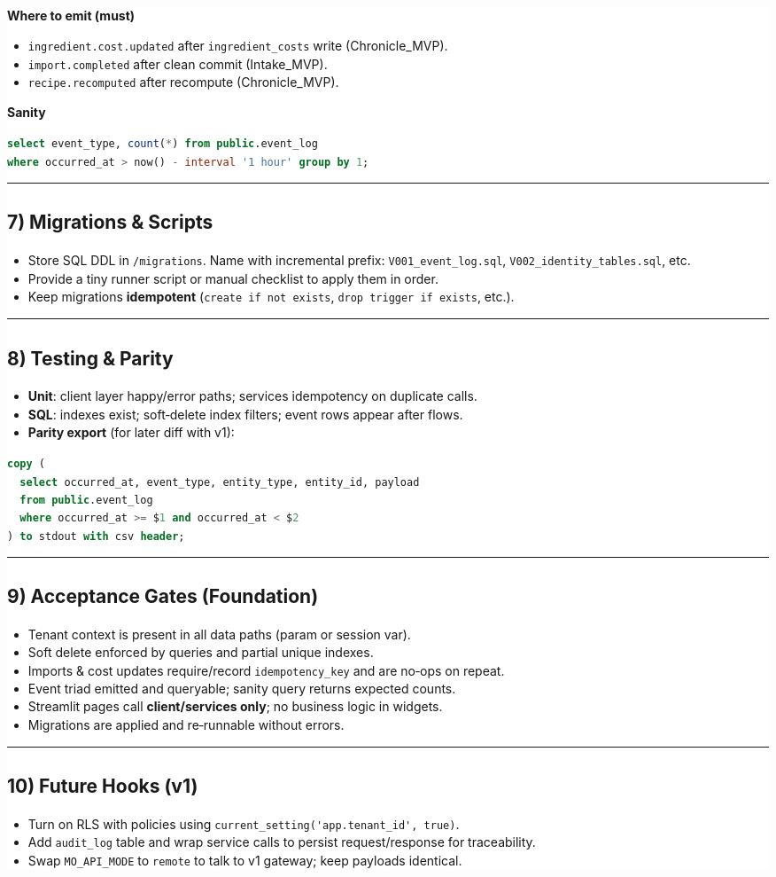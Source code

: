 **Where to emit (must)**
- `ingredient.cost.updated` after `ingredient_costs` write (Chronicle_MVP).
- `import.completed` after clean commit (Intake_MVP).
- `recipe.recomputed` after recompute (Chronicle_MVP).

**Sanity**
```sql
select event_type, count(*) from public.event_log
where occurred_at > now() - interval '1 hour' group by 1;
```

---

## 7) Migrations & Scripts
- Store SQL DDL in `/migrations`. Name with incremental prefix: `V001_event_log.sql`, `V002_identity_tables.sql`, etc.
- Provide a tiny runner script or manual checklist to apply them in order.
- Keep migrations **idempotent** (`create if not exists`, `drop trigger if exists`, etc.).

---

## 8) Testing & Parity
- **Unit**: client layer happy/error paths; services idempotency on duplicate calls.
- **SQL**: indexes exist; soft‑delete index filters; event rows appear after flows.
- **Parity export** (for later diff with v1):
```sql
copy (
  select occurred_at, event_type, entity_type, entity_id, payload
  from public.event_log
  where occurred_at >= $1 and occurred_at < $2
) to stdout with csv header;
```

---

## 9) Acceptance Gates (Foundation)
- Tenant context is present in all data paths (param or session var).
- Soft delete enforced by queries and partial unique indexes.
- Imports & cost updates require/record `idempotency_key` and are no‑ops on repeat.
- Event triad emitted and queryable; sanity query returns expected counts.
- Streamlit pages call **client/services only**; no business logic in widgets.
- Migrations are applied and re‑runnable without errors.

---

## 10) Future Hooks (v1)
- Turn on RLS with policies using `current_setting('app.tenant_id', true)`.
- Add `audit_log` table and wrap service calls to persist request/response for traceability.
- Swap `MO_API_MODE` to `remote` to talk to v1 gateway; keep payloads identical.
